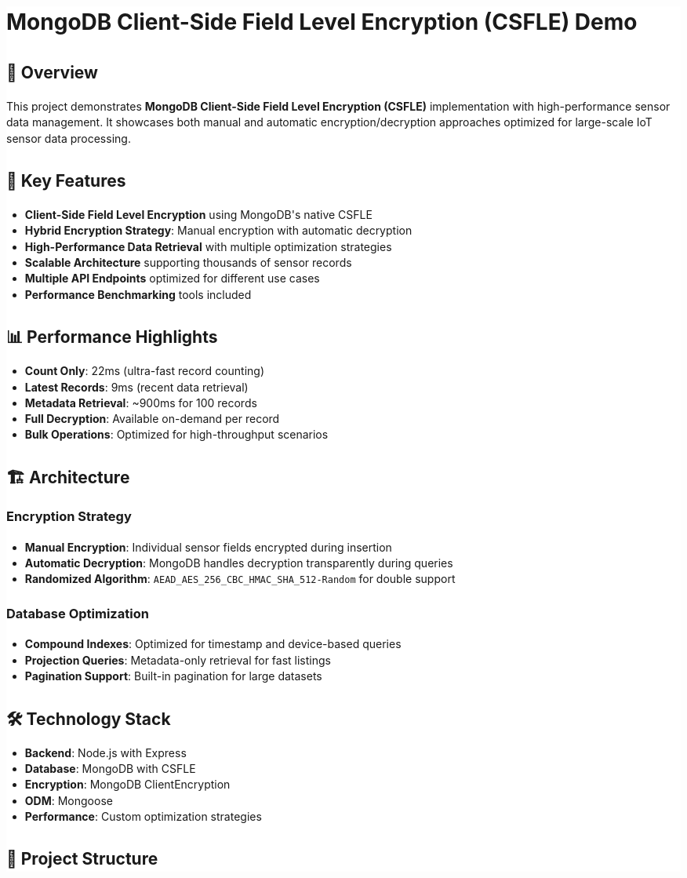# MongoDB Client-Side Field Level Encryption (CSFLE) Demo

## 🔐 Overview

This project demonstrates **MongoDB Client-Side Field Level Encryption (CSFLE)** implementation with high-performance sensor data management. It showcases both manual and automatic encryption/decryption approaches optimized for large-scale IoT sensor data processing.

## 🚀 Key Features

- **Client-Side Field Level Encryption** using MongoDB's native CSFLE
- **Hybrid Encryption Strategy**: Manual encryption with automatic decryption
- **High-Performance Data Retrieval** with multiple optimization strategies
- **Scalable Architecture** supporting thousands of sensor records
- **Multiple API Endpoints** optimized for different use cases
- **Performance Benchmarking** tools included

## 📊 Performance Highlights

- **Count Only**: 22ms (ultra-fast record counting)
- **Latest Records**: 9ms (recent data retrieval)
- **Metadata Retrieval**: ~900ms for 100 records
- **Full Decryption**: Available on-demand per record
- **Bulk Operations**: Optimized for high-throughput scenarios

## 🏗️ Architecture

### Encryption Strategy

- **Manual Encryption**: Individual sensor fields encrypted during insertion
- **Automatic Decryption**: MongoDB handles decryption transparently during queries
- **Randomized Algorithm**: `AEAD_AES_256_CBC_HMAC_SHA_512-Random` for double support

### Database Optimization

- **Compound Indexes**: Optimized for timestamp and device-based queries
- **Projection Queries**: Metadata-only retrieval for fast listings
- **Pagination Support**: Built-in pagination for large datasets

## 🛠️ Technology Stack

- **Backend**: Node.js with Express
- **Database**: MongoDB with CSFLE
- **Encryption**: MongoDB ClientEncryption
- **ODM**: Mongoose
- **Performance**: Custom optimization strategies

## 📁 Project Structure
